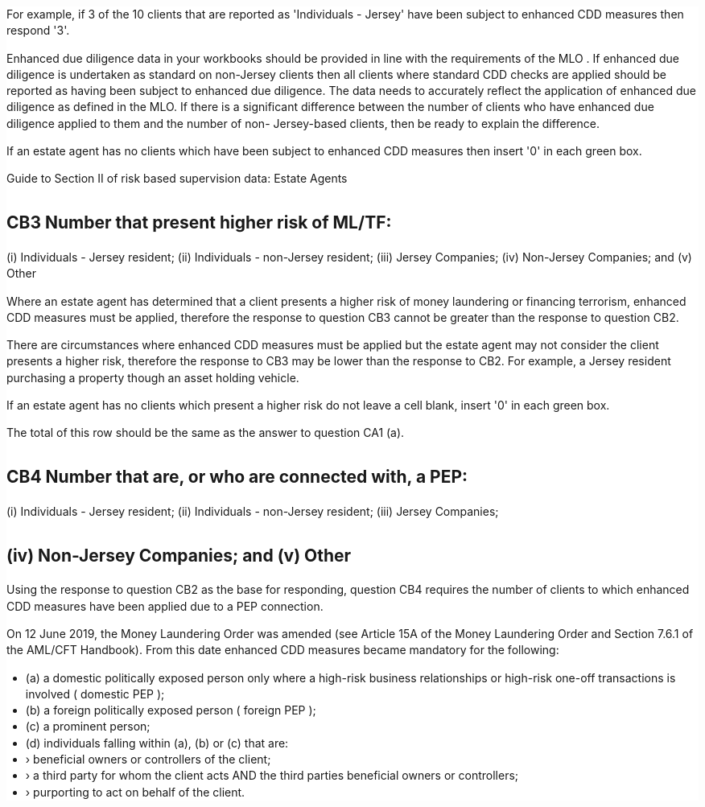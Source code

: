 For example, if 3 of the 10 clients that are reported as 'Individuals - Jersey' have been subject to enhanced CDD measures then respond '3'.

Enhanced due diligence data in your workbooks should be provided in line with the requirements of the MLO . If enhanced due diligence is undertaken as standard on non-Jersey clients then all clients where standard CDD checks are applied should be reported as having been subject to enhanced due diligence. The data needs to accurately reflect the application of enhanced due diligence as defined in the MLO. If there is a significant difference between the number of clients who have enhanced due diligence applied to them and the number of non- Jersey-based clients, then be ready to explain the difference.

If an estate agent has no clients which have been subject to enhanced CDD measures then insert '0' in each green box.

Guide to Section II of risk based supervision data: Estate Agents

## CB3 Number that present higher risk of ML/TF:

(i) Individuals - Jersey resident; (ii) Individuals - non-Jersey resident; (iii) Jersey Companies; (iv) Non-Jersey Companies; and (v) Other

Where an estate agent has determined that a client presents a higher risk of money laundering or financing terrorism, enhanced CDD measures must be applied, therefore the response to question CB3 cannot be greater than the response to question CB2.

There are circumstances where enhanced CDD measures must be applied but the estate agent may not consider the client presents a higher risk, therefore the response to CB3 may be lower than the response to CB2. For example, a Jersey resident purchasing a property though an asset holding vehicle.

If an estate agent has no clients which present a higher risk do not leave a cell blank, insert '0' in each green box.

The total of this row should be the same as the answer to question CA1 (a).

## CB4 Number that are, or who are connected with, a PEP:

(i) Individuals - Jersey resident; (ii) Individuals - non-Jersey resident; (iii) Jersey Companies;

## (iv) Non-Jersey Companies; and (v) Other

Using the response to question CB2 as the base for responding, question CB4 requires the number of clients to which enhanced CDD measures have been applied due to a PEP connection.

On 12 June 2019, the Money Laundering Order was amended (see Article 15A of the Money Laundering Order and Section 7.6.1 of the AML/CFT Handbook). From this date enhanced CDD measures became mandatory for the following:

- (a) a domestic politically exposed person only where a high-risk business relationships or high-risk one-off transactions is involved ( domestic PEP );
- (b) a foreign politically exposed person ( foreign PEP );
- (c) a prominent person;
- (d) individuals falling within (a), (b) or (c) that are:
- › beneficial owners or controllers of the client;
- › a third party for whom the client acts AND the third parties beneficial owners or controllers;
- › purporting to act on behalf of the client.

